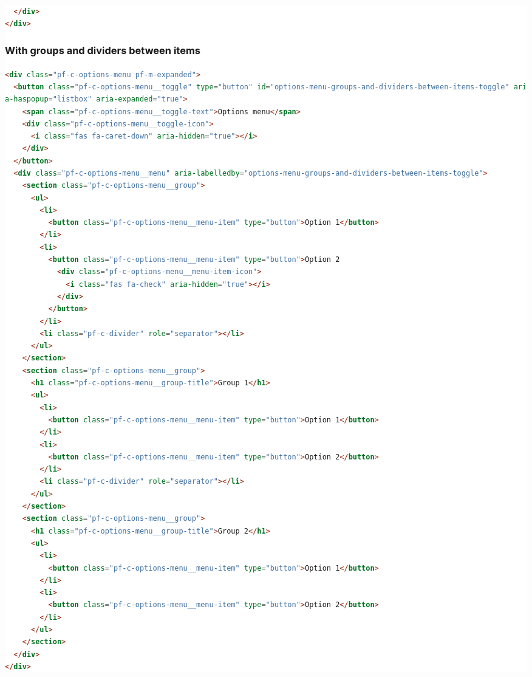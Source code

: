 ```html
  </div>
</div>
```

### With groups and dividers between items

```html
<div class="pf-c-options-menu pf-m-expanded">
  <button class="pf-c-options-menu__toggle" type="button" id="options-menu-groups-and-dividers-between-items-toggle" aria-haspopup="listbox" aria-expanded="true">
    <span class="pf-c-options-menu__toggle-text">Options menu</span>
    <div class="pf-c-options-menu__toggle-icon">
      <i class="fas fa-caret-down" aria-hidden="true"></i>
    </div>
  </button>
  <div class="pf-c-options-menu__menu" aria-labelledby="options-menu-groups-and-dividers-between-items-toggle">
    <section class="pf-c-options-menu__group">
      <ul>
        <li>
          <button class="pf-c-options-menu__menu-item" type="button">Option 1</button>
        </li>
        <li>
          <button class="pf-c-options-menu__menu-item" type="button">Option 2
            <div class="pf-c-options-menu__menu-item-icon">
              <i class="fas fa-check" aria-hidden="true"></i>
            </div>
          </button>
        </li>
        <li class="pf-c-divider" role="separator"></li>
      </ul>
    </section>
    <section class="pf-c-options-menu__group">
      <h1 class="pf-c-options-menu__group-title">Group 1</h1>
      <ul>
        <li>
          <button class="pf-c-options-menu__menu-item" type="button">Option 1</button>
        </li>
        <li>
          <button class="pf-c-options-menu__menu-item" type="button">Option 2</button>
        </li>
        <li class="pf-c-divider" role="separator"></li>
      </ul>
    </section>
    <section class="pf-c-options-menu__group">
      <h1 class="pf-c-options-menu__group-title">Group 2</h1>
      <ul>
        <li>
          <button class="pf-c-options-menu__menu-item" type="button">Option 1</button>
        </li>
        <li>
          <button class="pf-c-options-menu__menu-item" type="button">Option 2</button>
        </li>
      </ul>
    </section>
  </div>
</div>
```
